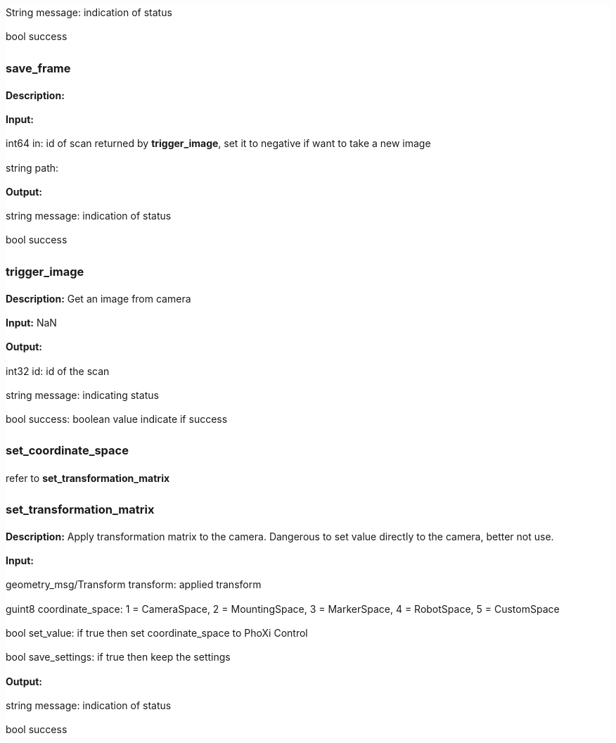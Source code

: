 String message: indication of status

bool success

### save_frame

**Description:**

**Input:**

int64 in: id of scan returned by **trigger_image**, set it to negative if want to take a new image

string path:

**Output:**

string message: indication of status

bool success



### trigger_image

**Description:** Get an image from camera

**Input:** NaN

**Output:**

int32 id: id of the scan

string message: indicating status

bool success: boolean value indicate if success

### set_coordinate_space

refer to **set_transformation_matrix**

### set_transformation_matrix

**Description:** Apply transformation matrix to the camera. Dangerous to set value directly to the camera, better not use.

**Input:**

geometry_msg/Transform transform: applied transform

guint8 coordinate_space: 1 = CameraSpace, 2 = MountingSpace, 3 = MarkerSpace, 4 = RobotSpace, 5 = CustomSpace

bool set_value: if true then set coordinate_space to PhoXi Control

bool save_settings: if true then keep the settings

**Output:**

string message: indication of status

bool success
